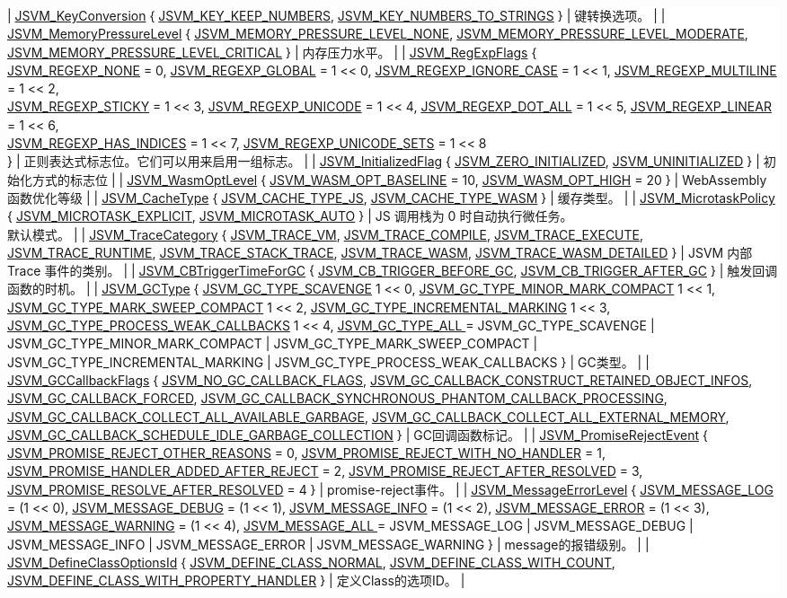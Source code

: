 | [JSVM_KeyConversion](_j_s_v_m.md#jsvm_keyconversion) { [JSVM_KEY_KEEP_NUMBERS](_j_s_v_m.md), [JSVM_KEY_NUMBERS_TO_STRINGS](_j_s_v_m.md) } | 键转换选项。  | 
| [JSVM_MemoryPressureLevel](_j_s_v_m.md#jsvm_memorypressurelevel) { [JSVM_MEMORY_PRESSURE_LEVEL_NONE](_j_s_v_m.md), [JSVM_MEMORY_PRESSURE_LEVEL_MODERATE](_j_s_v_m.md), [JSVM_MEMORY_PRESSURE_LEVEL_CRITICAL](_j_s_v_m.md) } | 内存压力水平。  | 
| [JSVM_RegExpFlags](_j_s_v_m.md#jsvm_regexpflags) {<br/>[JSVM_REGEXP_NONE](_j_s_v_m.md) = 0, [JSVM_REGEXP_GLOBAL](_j_s_v_m.md) = 1 &lt;&lt; 0, [JSVM_REGEXP_IGNORE_CASE](_j_s_v_m.md) = 1 &lt;&lt; 1, [JSVM_REGEXP_MULTILINE](_j_s_v_m.md) = 1 &lt;&lt; 2,<br/>[JSVM_REGEXP_STICKY](_j_s_v_m.md) = 1 &lt;&lt; 3, [JSVM_REGEXP_UNICODE](_j_s_v_m.md) = 1 &lt;&lt; 4, [JSVM_REGEXP_DOT_ALL](_j_s_v_m.md) = 1 &lt;&lt; 5, [JSVM_REGEXP_LINEAR](_j_s_v_m.md) = 1 &lt;&lt; 6,<br/>[JSVM_REGEXP_HAS_INDICES](_j_s_v_m.md) = 1 &lt;&lt; 7, [JSVM_REGEXP_UNICODE_SETS](_j_s_v_m.md) = 1 &lt;&lt; 8<br/>} | 正则表达式标志位。它们可以用来启用一组标志。  | 
| [JSVM_InitializedFlag](_j_s_v_m.md#jsvm_initializedflag) { [JSVM_ZERO_INITIALIZED](_j_s_v_m.md), [JSVM_UNINITIALIZED](_j_s_v_m.md) } | 初始化方式的标志位  | 
| [JSVM_WasmOptLevel](_j_s_v_m.md#jsvm_wasmoptlevel) { [JSVM_WASM_OPT_BASELINE](_j_s_v_m.md) = 10, [JSVM_WASM_OPT_HIGH](_j_s_v_m.md) = 20 } | WebAssembly 函数优化等级  | 
| [JSVM_CacheType](_j_s_v_m.md#jsvm_cachetype) { [JSVM_CACHE_TYPE_JS](_j_s_v_m.md), [JSVM_CACHE_TYPE_WASM](_j_s_v_m.md) } | 缓存类型。  | 
| [JSVM_MicrotaskPolicy](_j_s_v_m.md#jsvm_microtaskpolicy) { [JSVM_MICROTASK_EXPLICIT](_j_s_v_m.md), [JSVM_MICROTASK_AUTO](_j_s_v_m.md) } | JS 调用栈为 0 时自动执行微任务。<br/>默认模式。  |
| [JSVM_TraceCategory](_j_s_v_m.md#jsvm_tracecategory) { [JSVM_TRACE_VM](_j_s_v_m.md), [JSVM_TRACE_COMPILE](_j_s_v_m.md), [JSVM_TRACE_EXECUTE](_j_s_v_m.md), [JSVM_TRACE_RUNTIME](_j_s_v_m.md), [JSVM_TRACE_STACK_TRACE](_j_s_v_m.md), [JSVM_TRACE_WASM](_j_s_v_m.md), [JSVM_TRACE_WASM_DETAILED](_j_s_v_m.md) } | JSVM 内部 Trace 事件的类别。  |
| [JSVM_CBTriggerTimeForGC](_j_s_v_m.md#jsvm_cbtriggertimeforgc) { [JSVM_CB_TRIGGER_BEFORE_GC](_j_s_v_m.md), [JSVM_CB_TRIGGER_AFTER_GC](_j_s_v_m.md) } | 触发回调函数的时机。  |
| [JSVM_GCType](_j_s_v_m.md#jsvm_gctype) { [JSVM_GC_TYPE_SCAVENGE](_j_s_v_m.md) 1 &lt;&lt; 0, [JSVM_GC_TYPE_MINOR_MARK_COMPACT](_j_s_v_m.md) 1 &lt;&lt; 1, [JSVM_GC_TYPE_MARK_SWEEP_COMPACT](_j_s_v_m.md) 1 &lt;&lt; 2, [JSVM_GC_TYPE_INCREMENTAL_MARKING](_j_s_v_m.md) 1 &lt;&lt; 3, [JSVM_GC_TYPE_PROCESS_WEAK_CALLBACKS](_j_s_v_m.md) 1 &lt;&lt; 4, [JSVM_GC_TYPE_ALL ](_j_s_v_m.md) = JSVM_GC_TYPE_SCAVENGE \| JSVM_GC_TYPE_MINOR_MARK_COMPACT \| JSVM_GC_TYPE_MARK_SWEEP_COMPACT \| JSVM_GC_TYPE_INCREMENTAL_MARKING \| JSVM_GC_TYPE_PROCESS_WEAK_CALLBACKS } | GC类型。  |
| [JSVM_GCCallbackFlags](_j_s_v_m.md#jsvm_gccallbackflags) { [JSVM_NO_GC_CALLBACK_FLAGS](_j_s_v_m.md), [JSVM_GC_CALLBACK_CONSTRUCT_RETAINED_OBJECT_INFOS](_j_s_v_m.md), [JSVM_GC_CALLBACK_FORCED](_j_s_v_m.md), [JSVM_GC_CALLBACK_SYNCHRONOUS_PHANTOM_CALLBACK_PROCESSING](_j_s_v_m.md), [JSVM_GC_CALLBACK_COLLECT_ALL_AVAILABLE_GARBAGE](_j_s_v_m.md), [JSVM_GC_CALLBACK_COLLECT_ALL_EXTERNAL_MEMORY](_j_s_v_m.md), [JSVM_GC_CALLBACK_SCHEDULE_IDLE_GARBAGE_COLLECTION](_j_s_v_m.md) } | GC回调函数标记。  |
| [JSVM_PromiseRejectEvent](_j_s_v_m.md#jsvm_promiserejectevent) { [JSVM_PROMISE_REJECT_OTHER_REASONS](_j_s_v_m.md) = 0, [JSVM_PROMISE_REJECT_WITH_NO_HANDLER](_j_s_v_m.md) = 1, [JSVM_PROMISE_HANDLER_ADDED_AFTER_REJECT](_j_s_v_m.md) = 2, [JSVM_PROMISE_REJECT_AFTER_RESOLVED](_j_s_v_m.md) = 3, [JSVM_PROMISE_RESOLVE_AFTER_RESOLVED](_j_s_v_m.md) = 4 } | promise-reject事件。  |
| [JSVM_MessageErrorLevel](_j_s_v_m.md#jsvm_messageerrorlevel) { [JSVM_MESSAGE_LOG](_j_s_v_m.md) = (1 &lt;&lt; 0), [JSVM_MESSAGE_DEBUG](_j_s_v_m.md) = (1 &lt;&lt; 1), [JSVM_MESSAGE_INFO](_j_s_v_m.md) = (1 &lt;&lt; 2), [JSVM_MESSAGE_ERROR](_j_s_v_m.md) = (1 &lt;&lt; 3), [JSVM_MESSAGE_WARNING](_j_s_v_m.md) = (1 &lt;&lt; 4), [JSVM_MESSAGE_ALL ](_j_s_v_m.md) = JSVM_MESSAGE_LOG \| JSVM_MESSAGE_DEBUG \| JSVM_MESSAGE_INFO \| JSVM_MESSAGE_ERROR \| JSVM_MESSAGE_WARNING }  | message的报错级别。  |
| [JSVM_DefineClassOptionsId](_j_s_v_m.md#jsvm_defineclassoptionsid) { [JSVM_DEFINE_CLASS_NORMAL](_j_s_v_m.md), [JSVM_DEFINE_CLASS_WITH_COUNT](_j_s_v_m.md), [JSVM_DEFINE_CLASS_WITH_PROPERTY_HANDLER](_j_s_v_m.md) }  | 定义Class的选项ID。  |
